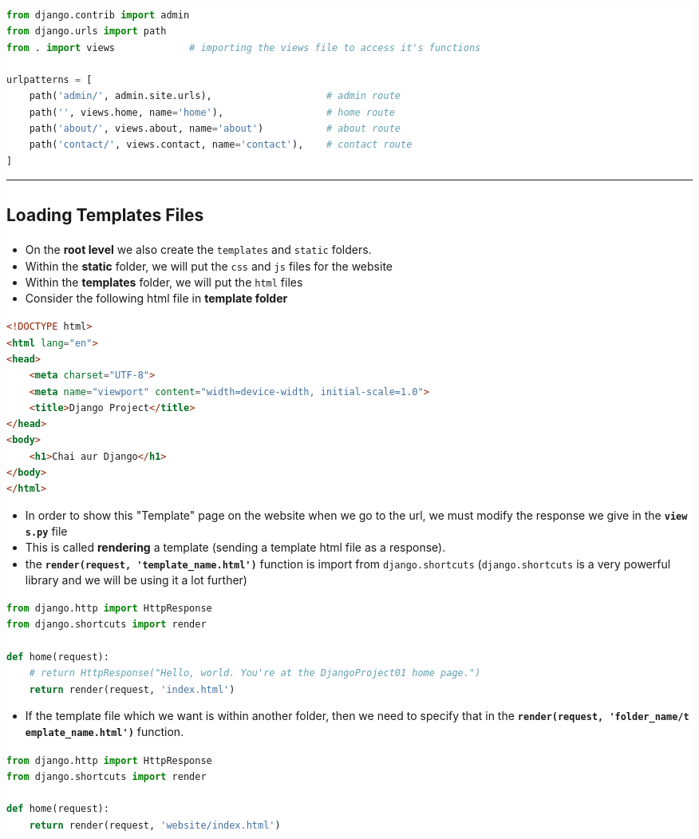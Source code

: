 ```python 
from django.contrib import admin
from django.urls import path
from . import views             # importing the views file to access it's functions

urlpatterns = [
    path('admin/', admin.site.urls),                    # admin route
    path('', views.home, name='home'),                  # home route
    path('about/', views.about, name='about')           # about route
    path('contact/', views.contact, name='contact'),    # contact route
]
```

---

## Loading Templates Files 

- On the **root level** we also create the `templates` and `static` folders.
- Within the **static** folder, we will put the `css` and `js` files for the website
- Within the **templates** folder, we will put the `html` files
- Consider the following html file in **template folder**

```html
<!DOCTYPE html>
<html lang="en">
<head>
    <meta charset="UTF-8">
    <meta name="viewport" content="width=device-width, initial-scale=1.0">
    <title>Django Project</title>
</head>
<body>
    <h1>Chai aur Django</h1>
</body>
</html>
```
- In order to show this "Template" page on the website when we go to the url, we must modify the response we give in the **`views.py`** file
- This is called **rendering** a template (sending a template html file as a response). 
- the **`render(request, 'template_name.html')`** function is import from `django.shortcuts` (`django.shortcuts` is a very powerful library and we will be using it a lot further)

```python
from django.http import HttpResponse
from django.shortcuts import render

def home(request):
    # return HttpResponse("Hello, world. You're at the DjangoProject01 home page.")
    return render(request, 'index.html')
```
- If the template file which we want is within another folder, then we need to specify that in the **`render(request, 'folder_name/template_name.html')`** function.

```python
from django.http import HttpResponse
from django.shortcuts import render

def home(request):
    return render(request, 'website/index.html')
```
